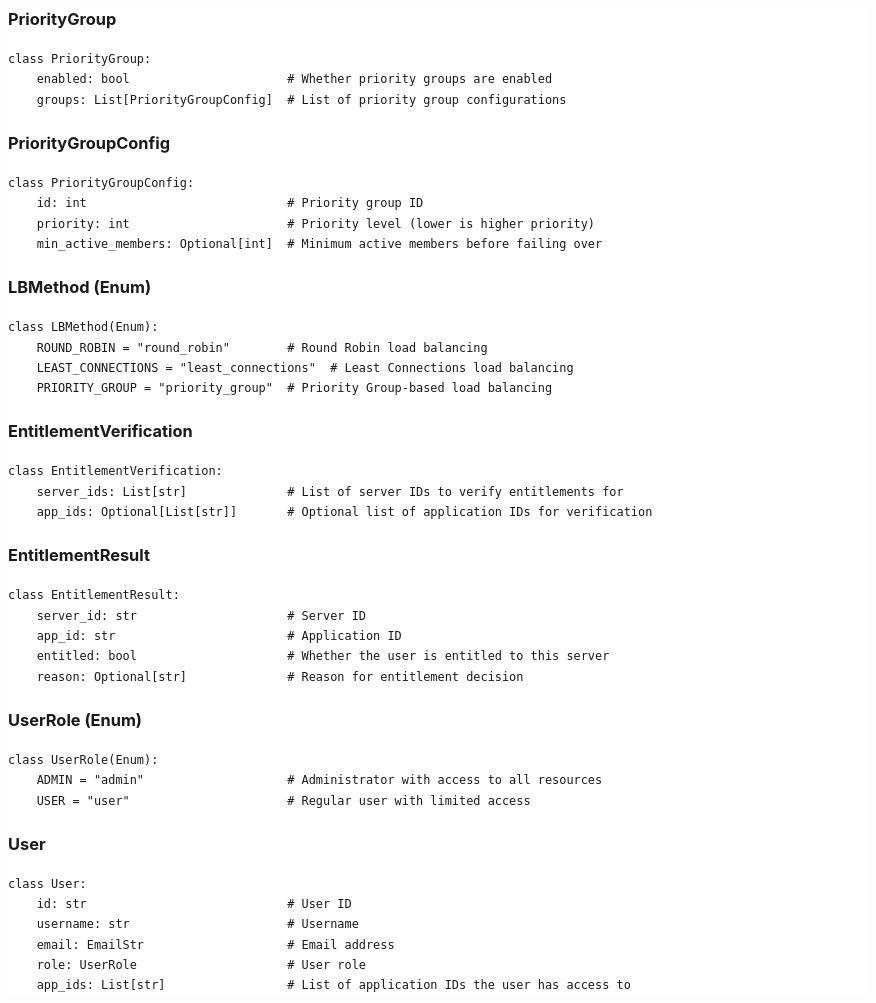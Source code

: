 ### PriorityGroup
```
class PriorityGroup:
    enabled: bool                      # Whether priority groups are enabled
    groups: List[PriorityGroupConfig]  # List of priority group configurations
```

### PriorityGroupConfig
```
class PriorityGroupConfig:
    id: int                            # Priority group ID
    priority: int                      # Priority level (lower is higher priority)
    min_active_members: Optional[int]  # Minimum active members before failing over
```

### LBMethod (Enum)
```
class LBMethod(Enum):
    ROUND_ROBIN = "round_robin"        # Round Robin load balancing
    LEAST_CONNECTIONS = "least_connections"  # Least Connections load balancing
    PRIORITY_GROUP = "priority_group"  # Priority Group-based load balancing
```

### EntitlementVerification
```
class EntitlementVerification:
    server_ids: List[str]              # List of server IDs to verify entitlements for
    app_ids: Optional[List[str]]       # Optional list of application IDs for verification
```

### EntitlementResult
```
class EntitlementResult:
    server_id: str                     # Server ID
    app_id: str                        # Application ID
    entitled: bool                     # Whether the user is entitled to this server
    reason: Optional[str]              # Reason for entitlement decision
```

### UserRole (Enum)
```
class UserRole(Enum):
    ADMIN = "admin"                    # Administrator with access to all resources
    USER = "user"                      # Regular user with limited access
```

### User
```
class User:
    id: str                            # User ID
    username: str                      # Username
    email: EmailStr                    # Email address
    role: UserRole                     # User role
    app_ids: List[str]                 # List of application IDs the user has access to
```
